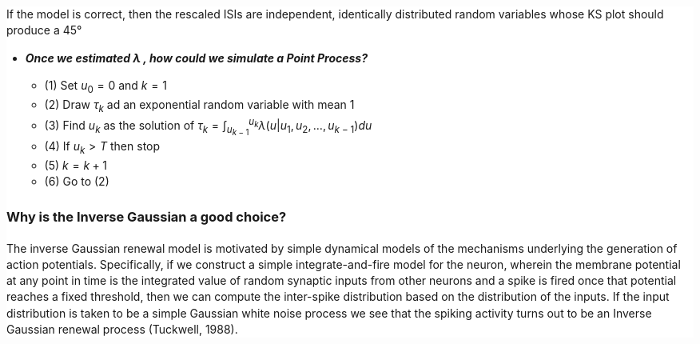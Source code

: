 
  If the model is correct, then the rescaled ISIs are independent, identically distributed random variables whose KS plot should produce a 45°

- ***Once we estimated $\lambda$ , how could we simulate a Point Process?***

  -  $(1)$ Set $u_0=0$ and $k=1$ 
  -  $(2)$ Draw $\tau_k$ ad an exponential random variable with mean $1$
  -  $(3)$ Find $u_k$ as the solution of $\tau_k =\int_{u_{k-1}}^{u_k}\lambda(u|u_1,u_2,\dots,u_{k-1})du$
  -  $(4)$ If $u_k>T$ then stop
  -  $(5)$ $k = k+1$
  -  $(6)$ Go to $(2)$

### Why is the Inverse Gaussian a good choice?

The inverse Gaussian renewal model is motivated by simple dynamical models of the mechanisms underlying the generation of action potentials. Specifically, if we construct a simple integrate-and-fire model for the neuron, wherein the membrane potential at any point in time is the integrated value of random synaptic inputs from other neurons and a spike is fired once that potential reaches a fixed threshold, then we can compute the inter-spike distribution based on the distribution of the inputs. If the input distribution is taken to be a simple Gaussian white noise process we see that the spiking activity turns out to be an Inverse Gaussian renewal process (Tuckwell, 1988).